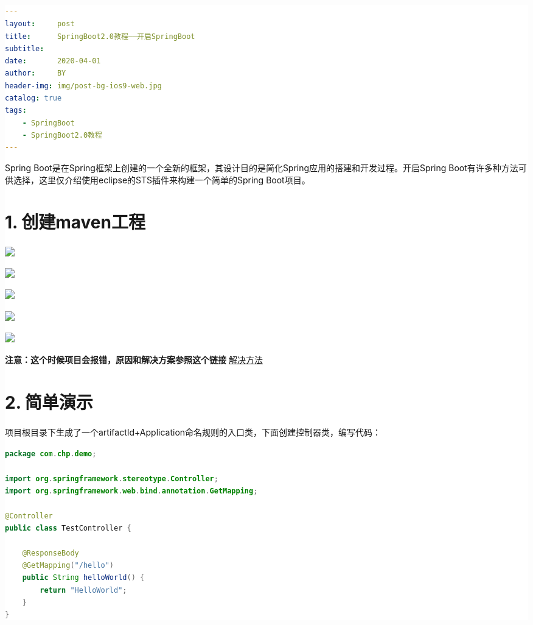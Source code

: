 ```yaml
---
layout:     post
title:      SpringBoot2.0教程——开启SpringBoot
subtitle:   
date:       2020-04-01
author:     BY
header-img: img/post-bg-ios9-web.jpg
catalog: true
tags:
    - SpringBoot
    - SpringBoot2.0教程
---
```


Spring Boot是在Spring框架上创建的一个全新的框架，其设计目的是简化Spring应用的搭建和开发过程。开启Spring Boot有许多种方法可供选择，这里仅介绍使用eclipse的STS插件来构建一个简单的Spring Boot项目。 

# 1. 创建maven工程

![](D:\chaohappy\github\chaohappy.github.io\images\SpringBoot-学习\SpringBoot教程\开启SpringBoot\1.png)

![](D:\chaohappy\github\chaohappy.github.io\images\SpringBoot-学习\SpringBoot教程\开启SpringBoot\2.png)

![](D:\chaohappy\github\chaohappy.github.io\images\SpringBoot-学习\SpringBoot教程\开启SpringBoot\3.png)

![](D:\chaohappy\github\chaohappy.github.io\images\SpringBoot-学习\SpringBoot教程\开启SpringBoot\4.png)

![](D:\chaohappy\github\chaohappy.github.io\images\SpringBoot-学习\SpringBoot教程\开启SpringBoot\5.png)

**注意：这个时候项目会报错，原因和解决方案参照这个链接**    [解决方法](https://chaohappy.github.io/2020/03/14/eclipse%E5%88%9B%E5%BB%BASpringBoot%E9%A1%B9%E7%9B%AE%E6%8A%A5%E9%94%99Unknown-line-1-Maven-Configuration-Problem/)

# 2. 简单演示

项目根目录下生成了一个artifactId+Application命名规则的入口类，下面创建控制器类，编写代码：

```java
package com.chp.demo;

import org.springframework.stereotype.Controller;
import org.springframework.web.bind.annotation.GetMapping;

@Controller
public class TestController {

    @ResponseBody
	@GetMapping("/hello")
	public String helloWorld() {
		return "HelloWorld";
	}
}
```
